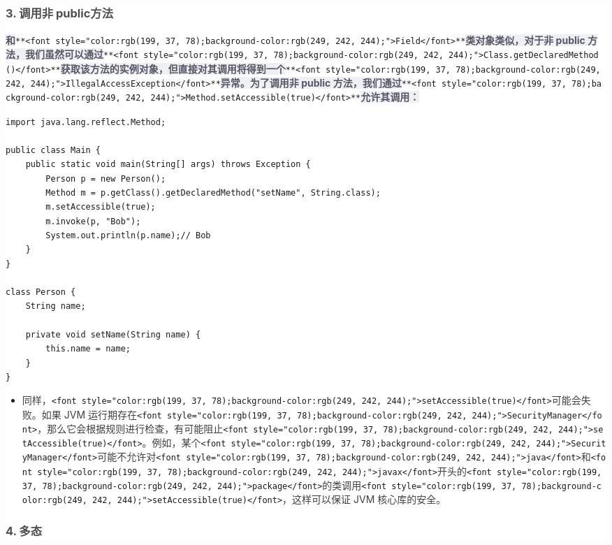 ### <font style="color:rgb(79, 79, 79);">3. 调用非 public方法</font>
**<font style="color:rgb(85, 86, 102);background-color:rgb(238, 240, 244);">和</font>**`**<font style="color:rgb(199, 37, 78);background-color:rgb(249, 242, 244);">Field</font>**`**<font style="color:rgb(85, 86, 102);background-color:rgb(238, 240, 244);">类对象类似，对于非 public 方法，我们虽然可以通过</font>**`**<font style="color:rgb(199, 37, 78);background-color:rgb(249, 242, 244);">Class.getDeclaredMethod()</font>**`**<font style="color:rgb(85, 86, 102);background-color:rgb(238, 240, 244);">获取该方法的实例对象，但直接对其调用将得到一个</font>**`**<font style="color:rgb(199, 37, 78);background-color:rgb(249, 242, 244);">IllegalAccessException</font>**`**<font style="color:rgb(85, 86, 102);background-color:rgb(238, 240, 244);">异常。为了调用非 public 方法，我们通过</font>**`**<font style="color:rgb(199, 37, 78);background-color:rgb(249, 242, 244);">Method.setAccessible(true)</font>**`**<font style="color:rgb(85, 86, 102);background-color:rgb(238, 240, 244);">允许其调用：</font>**

```plain
import java.lang.reflect.Method;

public class Main {
    public static void main(String[] args) throws Exception {
        Person p = new Person();
        Method m = p.getClass().getDeclaredMethod("setName", String.class);
        m.setAccessible(true);
        m.invoke(p, "Bob");
        System.out.println(p.name);// Bob
    }
}

class Person {
    String name;
    
    private void setName(String name) {
        this.name = name;
    }
}
```

+ <font style="color:rgba(0, 0, 0, 0.75);">同样，</font>`<font style="color:rgb(199, 37, 78);background-color:rgb(249, 242, 244);">setAccessible(true)</font>`<font style="color:rgba(0, 0, 0, 0.75);">可能会失败。如果 JVM 运行期存在</font>`<font style="color:rgb(199, 37, 78);background-color:rgb(249, 242, 244);">SecurityManager</font>`<font style="color:rgba(0, 0, 0, 0.75);">，那么它会根据规则进行检查，有可能阻止</font>`<font style="color:rgb(199, 37, 78);background-color:rgb(249, 242, 244);">setAccessible(true)</font>`<font style="color:rgba(0, 0, 0, 0.75);">。例如，某个</font>`<font style="color:rgb(199, 37, 78);background-color:rgb(249, 242, 244);">SecurityManager</font>`<font style="color:rgba(0, 0, 0, 0.75);">可能不允许对</font>`<font style="color:rgb(199, 37, 78);background-color:rgb(249, 242, 244);">java</font>`<font style="color:rgba(0, 0, 0, 0.75);">和</font>`<font style="color:rgb(199, 37, 78);background-color:rgb(249, 242, 244);">javax</font>`<font style="color:rgba(0, 0, 0, 0.75);">开头的</font>`<font style="color:rgb(199, 37, 78);background-color:rgb(249, 242, 244);">package</font>`<font style="color:rgba(0, 0, 0, 0.75);">的类调用</font>`<font style="color:rgb(199, 37, 78);background-color:rgb(249, 242, 244);">setAccessible(true)</font>`<font style="color:rgba(0, 0, 0, 0.75);">，这样可以保证 JVM 核心库的安全。</font>

### <font style="color:rgb(79, 79, 79);">4. 多态</font>
